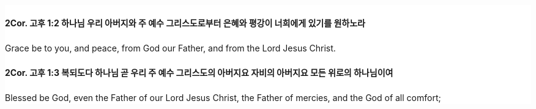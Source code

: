 
<div class="columns">
  <div class="scriptures">
    <br>
    <div class="scripture">
      <b>2Cor. 고후 1:2 하나님 우리 아버지와 주 예수 그리스도로부터 은혜와 평강이 너희에게 있기를 원하노라 
      </b>
    </div>
    <br>
    <div class="scripture">Grace be to you, and peace, from God our Father, and from the Lord Jesus Christ. 
    </div>
    <br>
    <div class="scripture">
      <b>2Cor. 고후 1:3 복되도다 하나님 곧 우리 주 예수 그리스도의 아버지요 자비의 아버지요 모든 위로의 하나님이여 
      </b>
    </div>
    <br>
    <div class="scripture">Blessed be God, even the Father of our Lord Jesus Christ, the Father of mercies, and the God of all comfort; 
    </div>         
  </div>
  <div class="image-container">